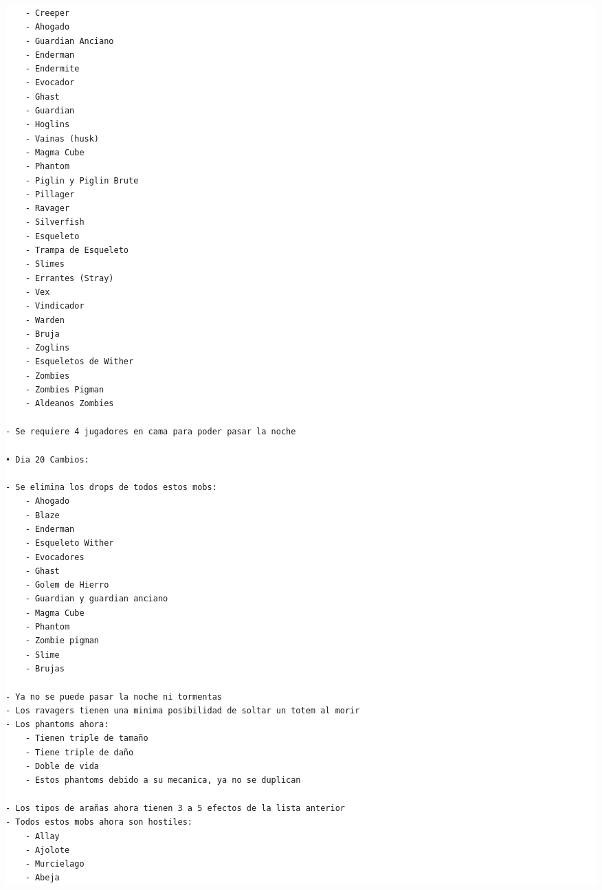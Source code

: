 ```txt
	- Creeper
	- Ahogado
	- Guardian Anciano
	- Enderman
	- Endermite
	- Evocador
	- Ghast
	- Guardian
	- Hoglins
	- Vainas (husk)
	- Magma Cube
	- Phantom
	- Piglin y Piglin Brute
	- Pillager
	- Ravager
	- Silverfish
	- Esqueleto
	- Trampa de Esqueleto
	- Slimes
	- Errantes (Stray)
	- Vex
	- Vindicador
	- Warden
	- Bruja
	- Zoglins
	- Esqueletos de Wither
	- Zombies
	- Zombies Pigman
	- Aldeanos Zombies

- Se requiere 4 jugadores en cama para poder pasar la noche

• Dia 20 Cambios:

- Se elimina los drops de todos estos mobs:
	- Ahogado
	- Blaze
	- Enderman
	- Esqueleto Wither
	- Evocadores
	- Ghast
	- Golem de Hierro
	- Guardian y guardian anciano
	- Magma Cube
	- Phantom
	- Zombie pigman
	- Slime
	- Brujas

- Ya no se puede pasar la noche ni tormentas
- Los ravagers tienen una minima posibilidad de soltar un totem al morir
- Los phantoms ahora:
	- Tienen triple de tamaño
	- Tiene triple de daño
	- Doble de vida
	- Estos phantoms debido a su mecanica, ya no se duplican

- Los tipos de arañas ahora tienen 3 a 5 efectos de la lista anterior
- Todos estos mobs ahora son hostiles:
	- Allay
	- Ajolote
	- Murcielago
	- Abeja
```